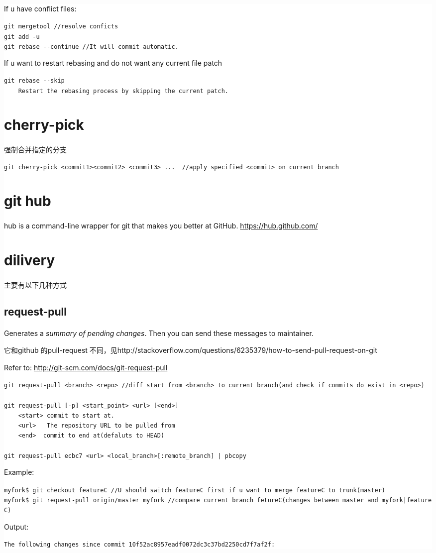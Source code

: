 If u have conflict files:

	git mergetool //resolve conficts
	git add -u
	git rebase --continue //It will commit automatic.

If u want to restart rebasing and do not want any current file patch

	git rebase --skip
		Restart the rebasing process by skipping the current patch.

# cherry-pick
强制合并指定的分支

	git cherry-pick <commit1><commit2> <commit3> ...  //apply specified <commit> on current branch

# git hub
hub is a command-line wrapper for git that makes you better at GitHub.
https://hub.github.com/

# dilivery
主要有以下几种方式

## request-pull
Generates a *summary of pending changes*. Then you can send these messages to maintainer.

它和github 的pull-request 不同，见http://stackoverflow.com/questions/6235379/how-to-send-pull-request-on-git

Refer to:
http://git-scm.com/docs/git-request-pull

	git request-pull <branch> <repo> //diff start from <branch> to current branch(and check if commits do exist in <repo>)

	git request-pull [-p] <start_point> <url> [<end>]
		<start> commit to start at.
		<url>	The repository URL to be pulled from
		<end>  commit to end at(defaluts to HEAD)

	git request-pull ecbc7 <url> <local_branch>[:remote_branch] | pbcopy

Example:

	myfork$ git checkout featureC //U should switch featureC first if u want to merge featureC to trunk(master)
	myfork$ git request-pull origin/master myfork //compare current branch fetureC(changes between master and myfork|featureC)

Output:

	The following changes since commit 10f52ac8957eadf0072dc3c37bd2250cd7f7af2f:
